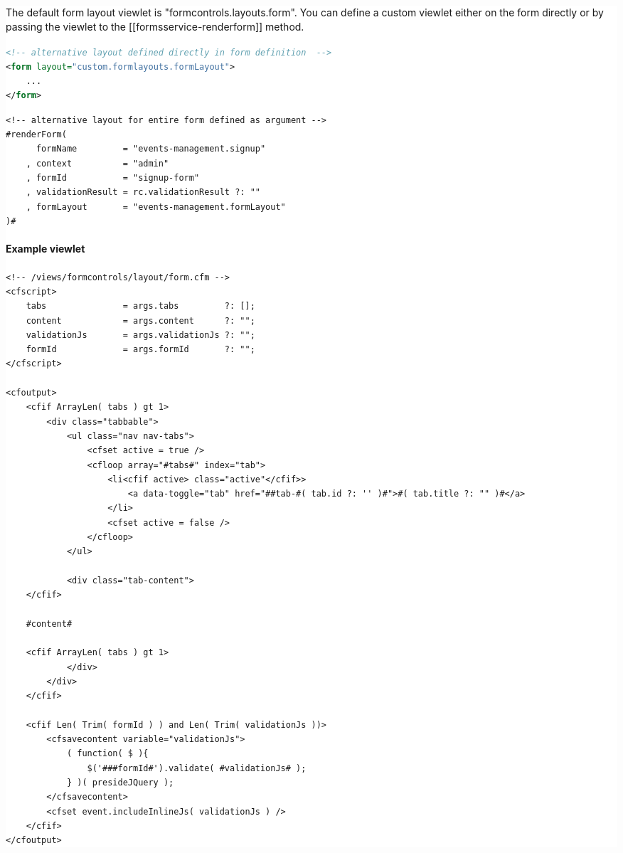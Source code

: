 The default form layout viewlet is "formcontrols.layouts.form". You can define a custom viewlet either on the form directly or by passing the viewlet to the [[formsservice-renderform]] method.

```xml
<!-- alternative layout defined directly in form definition  -->
<form layout="custom.formlayouts.formLayout">
	...
</form>
```

```lucee
<!-- alternative layout for entire form defined as argument -->
#renderForm(
	  formName         = "events-management.signup"
	, context          = "admin"
	, formId           = "signup-form"
	, validationResult = rc.validationResult ?: ""
	, formLayout       = "events-management.formLayout"
)#
```

#### Example viewlet

```lucee
<!-- /views/formcontrols/layout/form.cfm -->
<cfscript>
	tabs               = args.tabs         ?: [];
	content            = args.content      ?: "";
	validationJs       = args.validationJs ?: "";
	formId             = args.formId       ?: "";
</cfscript>

<cfoutput>
	<cfif ArrayLen( tabs ) gt 1>
		<div class="tabbable">
			<ul class="nav nav-tabs">
				<cfset active = true />
				<cfloop array="#tabs#" index="tab">
					<li<cfif active> class="active"</cfif>>
						<a data-toggle="tab" href="##tab-#( tab.id ?: '' )#">#( tab.title ?: "" )#</a>
					</li>
					<cfset active = false />
				</cfloop>
			</ul>

			<div class="tab-content">
	</cfif>

	#content#

	<cfif ArrayLen( tabs ) gt 1>
			</div>
		</div>
	</cfif>

	<cfif Len( Trim( formId ) ) and Len( Trim( validationJs ))>
		<cfsavecontent variable="validationJs">
			( function( $ ){
				$('###formId#').validate( #validationJs# );
			} )( presideJQuery );
		</cfsavecontent>
		<cfset event.includeInlineJs( validationJs ) />
	</cfif>
</cfoutput>
```